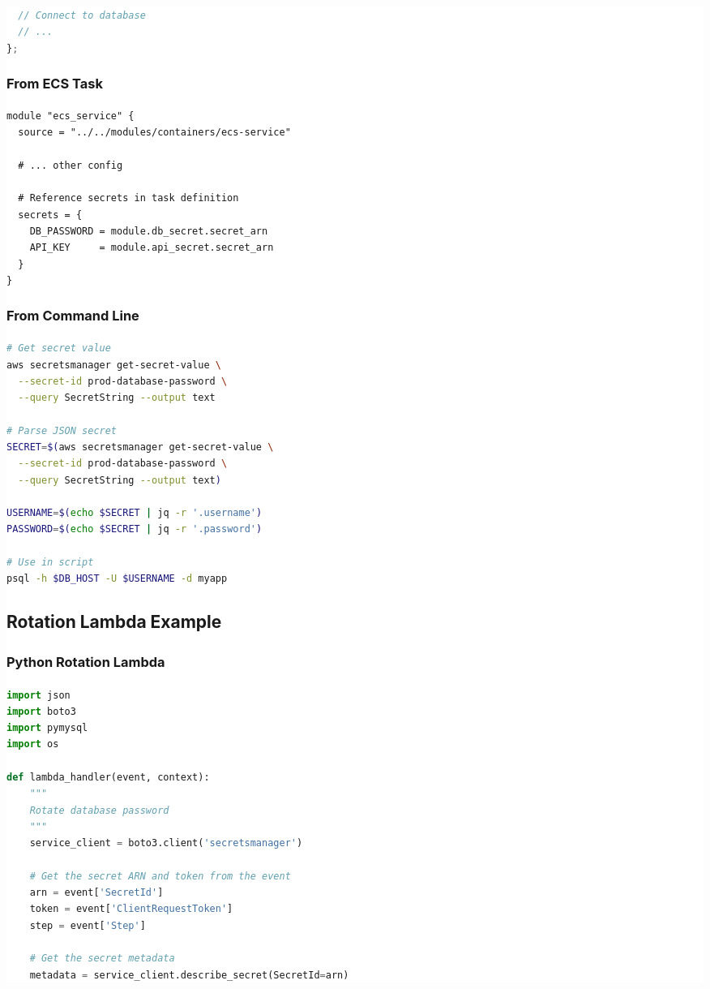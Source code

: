 ```javascript
  // Connect to database
  // ...
};
```

### From ECS Task

```hcl
module "ecs_service" {
  source = "../../modules/containers/ecs-service"
  
  # ... other config
  
  # Reference secrets in task definition
  secrets = {
    DB_PASSWORD = module.db_secret.secret_arn
    API_KEY     = module.api_secret.secret_arn
  }
}
```

### From Command Line

```bash
# Get secret value
aws secretsmanager get-secret-value \
  --secret-id prod-database-password \
  --query SecretString --output text

# Parse JSON secret
SECRET=$(aws secretsmanager get-secret-value \
  --secret-id prod-database-password \
  --query SecretString --output text)

USERNAME=$(echo $SECRET | jq -r '.username')
PASSWORD=$(echo $SECRET | jq -r '.password')

# Use in script
psql -h $DB_HOST -U $USERNAME -d myapp
```

## Rotation Lambda Example

### Python Rotation Lambda

```python
import json
import boto3
import pymysql
import os

def lambda_handler(event, context):
    """
    Rotate database password
    """
    service_client = boto3.client('secretsmanager')
    
    # Get the secret ARN and token from the event
    arn = event['SecretId']
    token = event['ClientRequestToken']
    step = event['Step']
    
    # Get the secret metadata
    metadata = service_client.describe_secret(SecretId=arn)
```